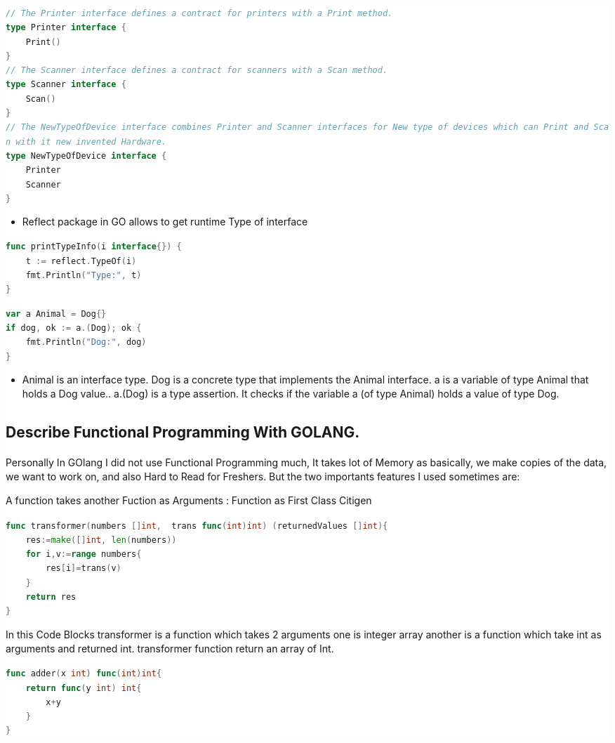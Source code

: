 ```go
// The Printer interface defines a contract for printers with a Print method.
type Printer interface {
	Print()
}
// The Scanner interface defines a contract for scanners with a Scan method.
type Scanner interface {
	Scan()
}
// The NewTypeOfDevice interface combines Printer and Scanner interfaces for New type of devices which can Print and Scan with it new invented Hardware.
type NewTypeOfDevice interface {
	Printer
	Scanner
}
```
- Reflect package in GO allows to get runtime Type of interface
```go
func printTypeInfo(i interface{}) {
    t := reflect.TypeOf(i)
    fmt.Println("Type:", t)
}
```


```go
var a Animal = Dog{}
if dog, ok := a.(Dog); ok {
    fmt.Println("Dog:", dog)
}
```
- Animal is an interface type. Dog is a concrete type that implements the Animal interface. a is a variable of type Animal that holds a Dog value..   a.(Dog) is a type assertion. It checks if the variable a (of type Animal) holds a value of type Dog.

## Describe Functional Programming With GOLANG.
Personally In GOlang I did not use Functional Programming much, It takes lot of Memory as basically, we make copies of the data, we want to work on, and also Hard to Read for Freshers. But the two importants features I used sometimes are:

A function takes another Fuction as Arguments : Function as First Class Citigen
```go
func transformer(numbers []int,  trans func(int)int) (returnedValues []int){
    res:=make([]int, len(numbers))
    for i,v:=range numbers{
        res[i]=trans(v)
    }
    return res
}
```
In this Code Blocks transformer is a function which takes 2 arguments one is integer array another is a function which take int as arguments and returned int.
transformer function return an array of Int.
```go
func adder(x int) func(int)int{
    return func(y int) int{
        x+y
    }
}
```
